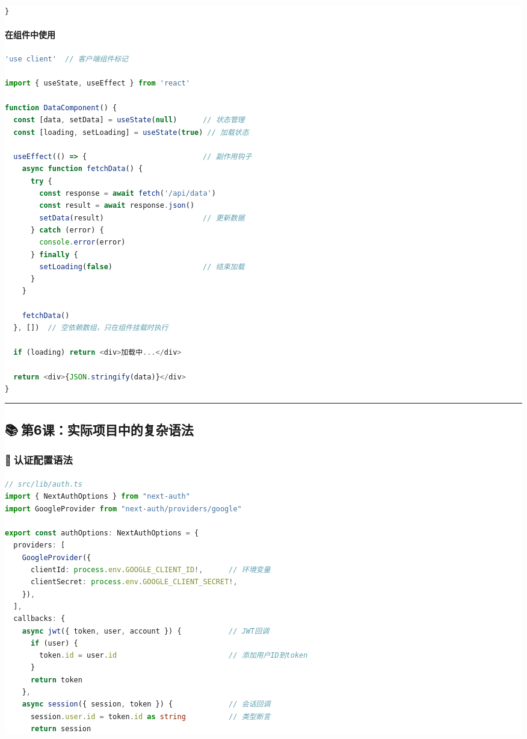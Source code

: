 ```typescript
}
```

#### 在组件中使用
```typescript
'use client'  // 客户端组件标记

import { useState, useEffect } from 'react'

function DataComponent() {
  const [data, setData] = useState(null)      // 状态管理
  const [loading, setLoading] = useState(true) // 加载状态

  useEffect(() => {                           // 副作用钩子
    async function fetchData() {
      try {
        const response = await fetch('/api/data')
        const result = await response.json()
        setData(result)                       // 更新数据
      } catch (error) {
        console.error(error)
      } finally {
        setLoading(false)                     // 结束加载
      }
    }

    fetchData()
  }, [])  // 空依赖数组，只在组件挂载时执行

  if (loading) return <div>加载中...</div>
  
  return <div>{JSON.stringify(data)}</div>
}
```

---

## 📚 第6课：实际项目中的复杂语法

### 🔐 **认证配置语法**

```typescript
// src/lib/auth.ts
import { NextAuthOptions } from "next-auth"
import GoogleProvider from "next-auth/providers/google"

export const authOptions: NextAuthOptions = {
  providers: [
    GoogleProvider({
      clientId: process.env.GOOGLE_CLIENT_ID!,      // 环境变量
      clientSecret: process.env.GOOGLE_CLIENT_SECRET!,
    }),
  ],
  callbacks: {
    async jwt({ token, user, account }) {           // JWT回调
      if (user) {
        token.id = user.id                          // 添加用户ID到token
      }
      return token
    },
    async session({ session, token }) {             // 会话回调
      session.user.id = token.id as string          // 类型断言
      return session
```